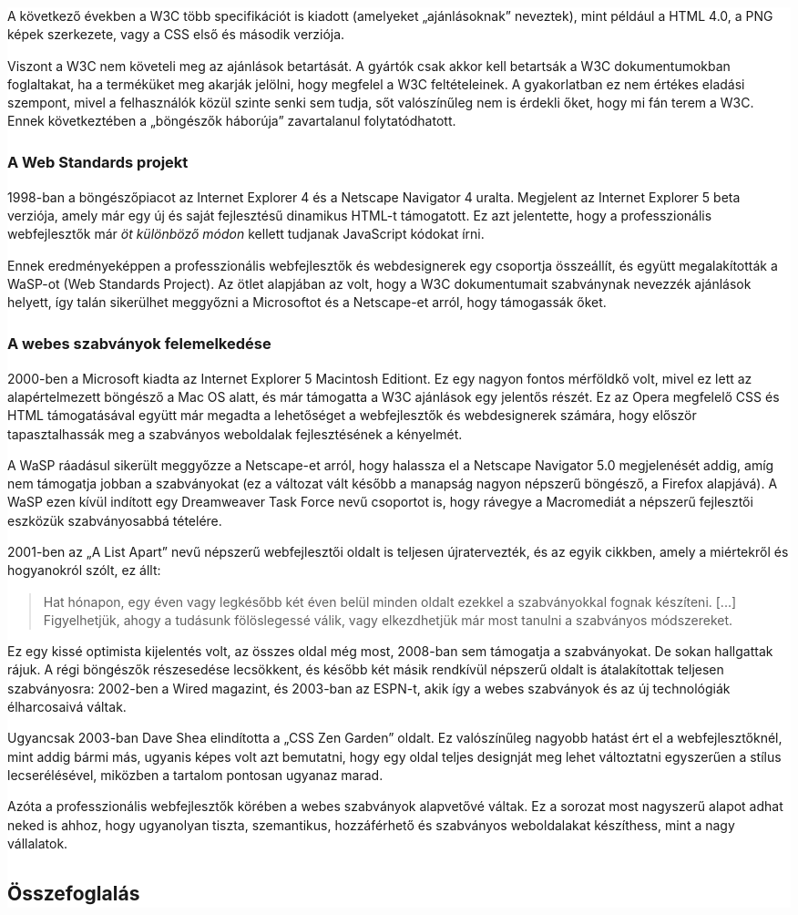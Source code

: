 <p>A következő években a W3C több specifikációt is kiadott (amelyeket „ajánlásoknak” neveztek), mint például a HTML 4.0, a PNG képek szerkezete, vagy a CSS első és második verziója.</p>

<p>Viszont a W3C nem követeli meg az ajánlások betartását. A gyártók csak akkor kell betartsák a W3C dokumentumokban foglaltakat, ha a terméküket meg akarják jelölni, hogy megfelel a W3C feltételeinek. A gyakorlatban ez nem értékes eladási szempont, mivel a felhasználók közül szinte senki sem tudja, sőt valószínűleg nem is érdekli őket, hogy mi fán terem a W3C. Ennek következtében a „böngészők háborúja” zavartalanul folytatódhatott.</p>

<h3 id="webstandardsporject">A Web Standards projekt</h3>

<p>1998-ban a böngészőpiacot az Internet Explorer 4 és a Netscape Navigator 4 uralta. Megjelent az Internet Explorer 5 beta verziója, amely már egy új és saját fejlesztésű dinamikus HTML-t támogatott. Ez azt jelentette, hogy a professzionális webfejlesztők már <em>öt különböző módon</em> kellett tudjanak JavaScript kódokat írni.</p>

<p>Ennek eredményeképpen a professzionális webfejlesztők és webdesignerek egy csoportja összeállít, és együtt megalakították a WaSP-ot (Web Standards Project). Az ötlet alapjában az volt, hogy a W3C dokumentumait szabványnak nevezzék ajánlások helyett, így talán sikerülhet meggyőzni a Microsoftot és a Netscape-et arról, hogy támogassák őket.</p>

<h3 id="felemelkedes">A webes szabványok felemelkedése</h3>

<p>2000-ben a Microsoft kiadta az Internet Explorer 5 Macintosh Editiont. Ez egy nagyon fontos mérföldkő volt, mivel ez lett az alapértelmezett böngésző a Mac OS alatt, és már támogatta a W3C ajánlások egy jelentős részét. Ez az Opera megfelelő CSS és HTML támogatásával együtt már megadta a lehetőséget a webfejlesztők és webdesignerek számára, hogy először tapasztalhassák meg a szabványos weboldalak fejlesztésének a kényelmét.</p>

<p>A WaSP ráadásul sikerült meggyőzze a Netscape-et arról, hogy halassza el a Netscape Navigator 5.0 megjelenését addig, amíg nem támogatja jobban a szabványokat (ez a változat vált később a manapság nagyon népszerű böngésző, a Firefox alapjává). A WaSP ezen kívül indított egy Dreamweaver Task Force nevű csoportot is, hogy rávegye a Macromediát a népszerű fejlesztői eszközük szabványosabbá tételére.</p>

<p>2001-ben az „A List Apart” nevű népszerű webfejlesztői oldalt is teljesen újratervezték, és az egyik cikkben, amely a miértekről és hogyanokról szólt, ez állt:</p>

<blockquote cite="http://www.alistapart.com/articles/tohell">Hat hónapon, egy éven vagy legkésőbb két éven belül minden oldalt ezekkel a szabványokkal fognak készíteni. [...] Figyelhetjük, ahogy a tudásunk fölöslegessé válik, vagy elkezdhetjük már most tanulni a szabványos módszereket.</blockquote>

<p>Ez egy kissé optimista kijelentés volt, az összes oldal még most, 2008-ban sem támogatja a szabványokat. De sokan hallgattak rájuk. A régi böngészők részesedése lecsökkent, és később két másik rendkívül népszerű oldalt is átalakítottak teljesen szabványosra: 2002-ben a Wired magazint, és 2003-ban az ESPN-t, akik így a webes szabványok és az új technológiák élharcosaivá váltak.</p>

<p>Ugyancsak 2003-ban Dave Shea elindította a „CSS Zen Garden” oldalt. Ez valószínűleg nagyobb hatást ért el a webfejlesztőknél, mint addig bármi más, ugyanis képes volt azt bemutatni, hogy egy oldal teljes designját meg lehet változtatni egyszerűen a stílus lecserélésével, miközben a tartalom pontosan ugyanaz marad.</p>

<p>Azóta a professzionális webfejlesztők körében a webes szabványok alapvetővé váltak. Ez a sorozat most nagyszerű alapot adhat neked is ahhoz, hogy ugyanolyan tiszta, szemantikus, hozzáférhető és szabványos weboldalakat készíthess, mint a nagy vállalatok.</p>

<h2 id="osszefoglalas">Összefoglalás</h2>
